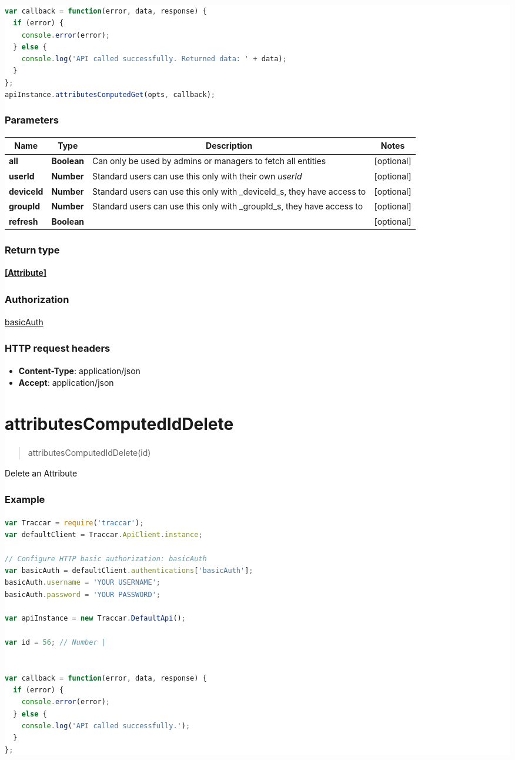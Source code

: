 ```javascript
var callback = function(error, data, response) {
  if (error) {
    console.error(error);
  } else {
    console.log('API called successfully. Returned data: ' + data);
  }
};
apiInstance.attributesComputedGet(opts, callback);
```

### Parameters

Name | Type | Description  | Notes
------------- | ------------- | ------------- | -------------
 **all** | **Boolean**| Can only be used by admins or managers to fetch all entities | [optional] 
 **userId** | **Number**| Standard users can use this only with their own _userId_ | [optional] 
 **deviceId** | **Number**| Standard users can use this only with _deviceId_s, they have access to | [optional] 
 **groupId** | **Number**| Standard users can use this only with _groupId_s, they have access to | [optional] 
 **refresh** | **Boolean**|  | [optional] 

### Return type

[**[Attribute]**](Attribute.md)

### Authorization

[basicAuth](../README.md#basicAuth)

### HTTP request headers

 - **Content-Type**: application/json
 - **Accept**: application/json

<a name="attributesComputedIdDelete"></a>
# **attributesComputedIdDelete**
> attributesComputedIdDelete(id)

Delete an Attribute

### Example
```javascript
var Traccar = require('traccar');
var defaultClient = Traccar.ApiClient.instance;

// Configure HTTP basic authorization: basicAuth
var basicAuth = defaultClient.authentications['basicAuth'];
basicAuth.username = 'YOUR USERNAME';
basicAuth.password = 'YOUR PASSWORD';

var apiInstance = new Traccar.DefaultApi();

var id = 56; // Number | 


var callback = function(error, data, response) {
  if (error) {
    console.error(error);
  } else {
    console.log('API called successfully.');
  }
};
```
